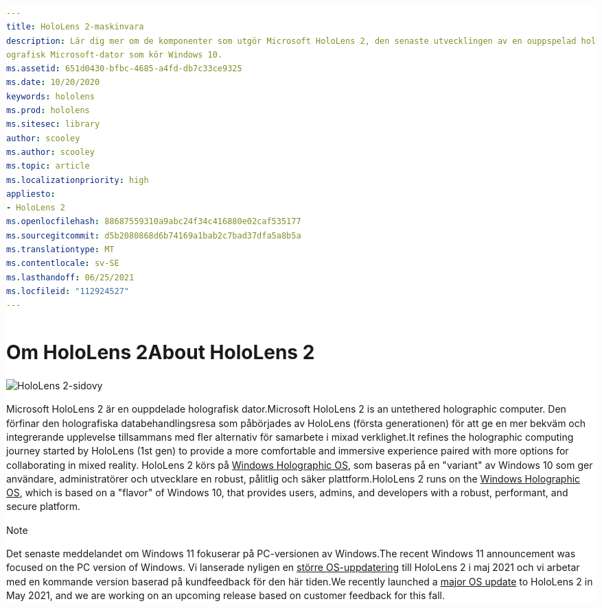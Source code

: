 ```yaml
---
title: HoloLens 2-maskinvara
description: Lär dig mer om de komponenter som utgör Microsoft HoloLens 2, den senaste utvecklingen av en ouppspelad holografisk Microsoft-dator som kör Windows 10.
ms.assetid: 651d0430-bfbc-4685-a4fd-db7c33ce9325
ms.date: 10/20/2020
keywords: hololens
ms.prod: hololens
ms.sitesec: library
author: scooley
ms.author: scooley
ms.topic: article
ms.localizationpriority: high
appliesto:
- HoloLens 2
ms.openlocfilehash: 88687559310a9abc24f34c416880e02caf535177
ms.sourcegitcommit: d5b2080868d6b74169a1bab2c7bad37dfa5a8b5a
ms.translationtype: MT
ms.contentlocale: sv-SE
ms.lasthandoff: 06/25/2021
ms.locfileid: "112924527"
---
```

# <a name="about-hololens-2"></a><span data-ttu-id="27fd1-104">Om HoloLens 2</span><span class="sxs-lookup"><span data-stu-id="27fd1-104">About HoloLens 2</span></span>

![HoloLens 2-sidovy](images/hololens2-breakdown.png)

<span data-ttu-id="27fd1-106">Microsoft HoloLens 2 är en ouppdelade holografisk dator.</span><span class="sxs-lookup"><span data-stu-id="27fd1-106">Microsoft HoloLens 2 is an untethered holographic computer.</span></span>  <span data-ttu-id="27fd1-107">Den förfinar den holografiska databehandlingsresa som påbörjades av HoloLens (första generationen) för att ge en mer bekväm och integrerande upplevelse tillsammans med fler alternativ för samarbete i mixad verklighet.</span><span class="sxs-lookup"><span data-stu-id="27fd1-107">It refines the holographic computing journey started by HoloLens (1st gen) to provide a more comfortable and immersive experience paired with more options for collaborating in mixed reality.</span></span> <span data-ttu-id="27fd1-108">HoloLens 2 körs på [Windows Holographic OS](hololens-release-notes.md), som baseras på en "variant" av Windows 10 som ger användare, administratörer och utvecklare en robust, pålitlig och säker plattform.</span><span class="sxs-lookup"><span data-stu-id="27fd1-108">HoloLens 2 runs on the [Windows Holographic OS](hololens-release-notes.md), which is based on a "flavor" of Windows 10, that provides users, admins, and developers with a robust, performant, and secure platform.</span></span> 

> [!NOTE]
> <span data-ttu-id="27fd1-109">Det senaste meddelandet om Windows 11 fokuserar på PC-versionen av Windows.</span><span class="sxs-lookup"><span data-stu-id="27fd1-109">The recent Windows 11 announcement was focused on the PC version of Windows.</span></span> <span data-ttu-id="27fd1-110">Vi lanserade nyligen en [större OS-uppdatering](https://techcommunity.microsoft.com/t5/mixed-reality-blog/what-s-new-in-windows-holographic-version-21h1/ba-p/2337067) till HoloLens 2 i maj 2021 och vi arbetar med en kommande version baserad på kundfeedback för den här tiden.</span><span class="sxs-lookup"><span data-stu-id="27fd1-110">We recently launched a [major OS update](https://techcommunity.microsoft.com/t5/mixed-reality-blog/what-s-new-in-windows-holographic-version-21h1/ba-p/2337067) to HoloLens 2 in May 2021, and we are working on an upcoming release based on customer feedback for this fall.</span></span>
